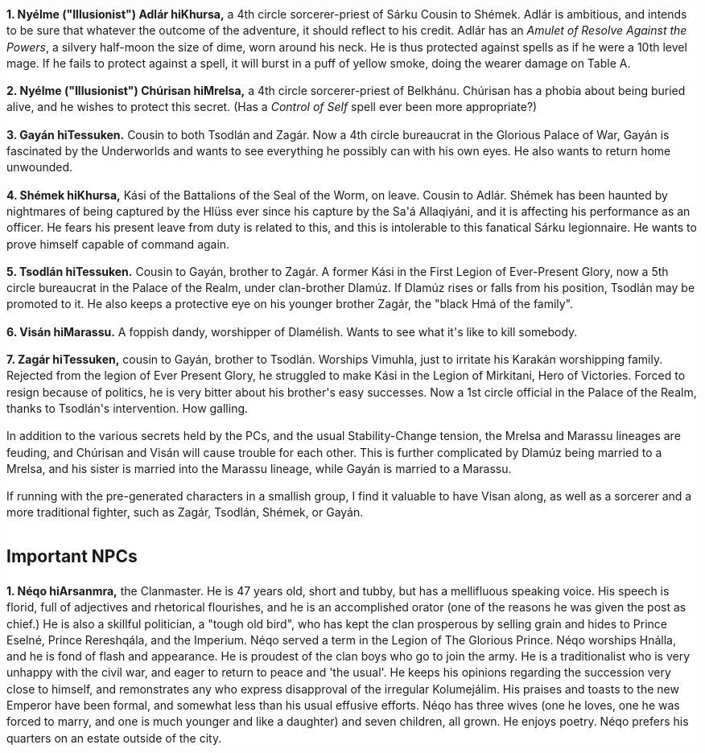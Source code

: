 **1. Nyélme ("Illusionist") Adlár hiKhursa,** a 4th circle sorcerer-priest of Sárku Cousin to Shémek. Adlár is ambitious, and intends to be sure that whatever the outcome of the adventure, it should reflect to his credit. Adlár has an _Amulet of Resolve Against the Powers_, a silvery half-moon the size of dime, worn around his neck. He is thus protected against spells as if he were a 10th level mage. If he fails to protect against a spell, it will burst in a puff of yellow smoke, doing the wearer damage on Table A.

**2. Nyélme ("Illusionist") Chúrisan hiMrelsa,** a 4th circle sorcerer-priest of Belkhánu. Chúrisan has a phobia about being buried alive, and he wishes to protect this secret. (Has a _Control of Self_ spell ever been more appropriate?)

**3. Gayán hiTessuken.** Cousin to both Tsodlán and Zagár. Now a 4th circle bureaucrat in the Glorious Palace of War, Gayán is fascinated by the Underworlds and wants to see everything he possibly can with his own eyes. He also wants to return home unwounded.

**4. Shémek hiKhursa,** Kási of the Battalions of the Seal of the Worm, on leave. Cousin to Adlár. Shémek has been haunted by nightmares of being captured by the Hlüss ever since his capture by the Sa'á Allaqiyáni, and it is affecting his performance as an officer. He fears his present leave from duty is related to this, and this is intolerable to this fanatical Sárku legionnaire. He wants to prove himself capable of command again.

**5. Tsodlán hiTessuken.** Cousin to Gayán, brother to Zagár. A former Kási in the First Legion of Ever-Present Glory, now a 5th circle bureaucrat in the Palace of the Realm, under clan-brother Dlamúz. If Dlamúz rises or falls from his position, Tsodlán may be promoted to it. He also keeps a protective eye on his younger brother Zagár, the "black Hmá of the family".

**6. Visán hiMarassu.** A foppish dandy, worshipper of Dlamélish. Wants to see what it's like to kill somebody.

**7. Zagár hiTessuken,** cousin to Gayán, brother to Tsodlán. Worships Vimuhla, just to irritate his Karakán worshipping family. Rejected from the legion of Ever Present Glory, he struggled to make Kási in the Legion of Mirkitani, Hero of Victories. Forced to resign because of politics, he is very bitter about his brother's easy successes. Now a 1st circle official in the Palace of the Realm, thanks to Tsodlán's intervention. How galling.

In addition to the various secrets held by the PCs, and the usual Stability-Change tension, the Mrelsa and Marassu lineages are feuding, and Chúrisan and Visán will cause trouble for each other. This is further complicated by Dlamúz being married to a Mrelsa, and his sister is married into the Marassu lineage, while Gayán is married to a Marassu.

If running with the pre-generated characters in a smallish group, I find it valuable to have Visan along, as well as a sorcerer and a more traditional fighter, such as Zagár, Tsodlán, Shémek, or Gayán.

## Important NPCs

**1. Néqo hiArsanmra,** the Clanmaster. He is 47 years old, short and tubby, but has a mellifluous speaking voice. His speech is florid, full of adjectives and rhetorical flourishes, and he is an accomplished orator (one of the reasons he was given the post as chief.) He is also a skillful politician, a "tough old bird", who has kept the clan prosperous by selling grain and hides to Prince Eselné, Prince Rereshqála, and the Imperium. Néqo served a term in the Legion of The Glorious Prince. Néqo worships Hnálla, and he is fond of flash and appearance. He is proudest of the clan boys who go to join the army. He is a traditionalist who is very unhappy with the civil war, and eager to return to peace and 'the usual'. He keeps his opinions regarding the succession very close to himself, and remonstrates any who express disapproval of the irregular Kolumejálim. His praises and toasts to the new Emperor have been formal, and somewhat less than his usual effusive efforts. Néqo has three wives (one he loves, one he was forced to marry, and one is much younger and like a daughter) and seven children, all grown. He enjoys poetry. Néqo prefers his quarters on an estate outside of the city.
